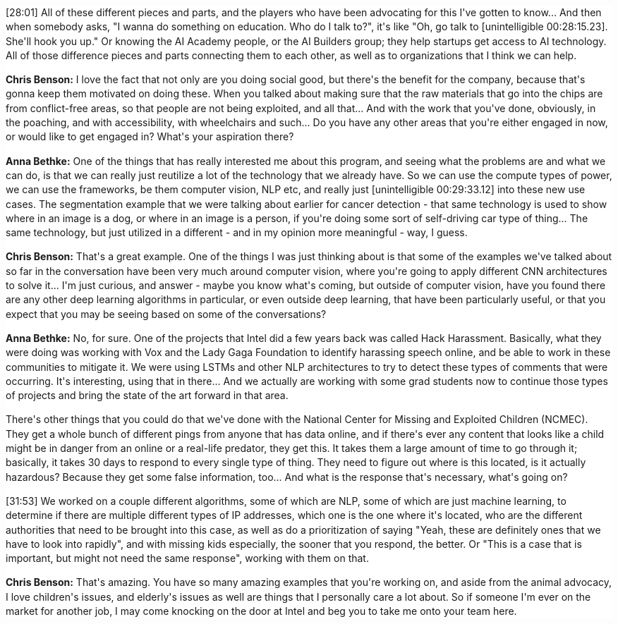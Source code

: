 \[28:01\] All of these different pieces and parts, and the players who have been advocating for this I've gotten to know... And then when somebody asks, "I wanna do something on education. Who do I talk to?", it's like "Oh, go talk to \[unintelligible 00:28:15.23\]. She'll hook you up." Or knowing the AI Academy people, or the AI Builders group; they help startups get access to AI technology. All of those difference pieces and parts connecting them to each other, as well as to organizations that I think we can help.

**Chris Benson:** I love the fact that not only are you doing social good, but there's the benefit for the company, because that's gonna keep them motivated on doing these. When you talked about making sure that the raw materials that go into the chips are from conflict-free areas, so that people are not being exploited, and all that... And with the work that you've done, obviously, in the poaching, and with accessibility, with wheelchairs and such... Do you have any other areas that you're either engaged in now, or would like to get engaged in? What's your aspiration there?

**Anna Bethke:** One of the things that has really interested me about this program, and seeing what the problems are and what we can do, is that we can really just reutilize a lot of the technology that we already have. So we can use the compute types of power, we can use the frameworks, be them computer vision, NLP etc, and really just \[unintelligible 00:29:33.12\] into these new use cases. The segmentation example that we were talking about earlier for cancer detection - that same technology is used to show where in an image is a dog, or where in an image is a person, if you're doing some sort of self-driving car type of thing... The same technology, but just utilized in a different - and in my opinion more meaningful - way, I guess.

**Chris Benson:** That's a great example. One of the things I was just thinking about is that some of the examples we've talked about so far in the conversation have been very much around computer vision, where you're going to apply different CNN architectures to solve it... I'm just curious, and answer - maybe you know what's coming, but outside of computer vision, have you found there are any other deep learning algorithms in particular, or even outside deep learning, that have been particularly useful, or that you expect that you may be seeing based on some of the conversations?

**Anna Bethke:** No, for sure. One of the projects that Intel did a few years back was called Hack Harassment. Basically, what they were doing was working with Vox and the Lady Gaga Foundation to identify harassing speech online, and be able to work in these communities to mitigate it. We were using LSTMs and other NLP architectures to try to detect these types of comments that were occurring. It's interesting, using that in there... And we actually are working with some grad students now to continue those types of projects and bring the state of the art forward in that area.

There's other things that you could do that we've done with the National Center for Missing and Exploited Children (NCMEC). They get a whole bunch of different pings from anyone that has data online, and if there's ever any content that looks like a child might be in danger from an online or a real-life predator, they get this. It takes them a large amount of time to go through it; basically, it takes 30 days to respond to every single type of thing. They need to figure out where is this located, is it actually hazardous? Because they get some false information, too... And what is the response that's necessary, what's going on?

\[31:53\] We worked on a couple different algorithms, some of which are NLP, some of which are just machine learning, to determine if there are multiple different types of IP addresses, which one is the one where it's located, who are the different authorities that need to be brought into this case, as well as do a prioritization of saying "Yeah, these are definitely ones that we have to look into rapidly", and with missing kids especially, the sooner that you respond, the better. Or "This is a case that is important, but might not need the same response", working with them on that.

**Chris Benson:** That's amazing. You have so many amazing examples that you're working on, and aside from the animal advocacy, I love children's issues, and elderly's issues as well are things that I personally care a lot about. So if someone I'm ever on the market for another job, I may come knocking on the door at Intel and beg you to take me onto your team here.
